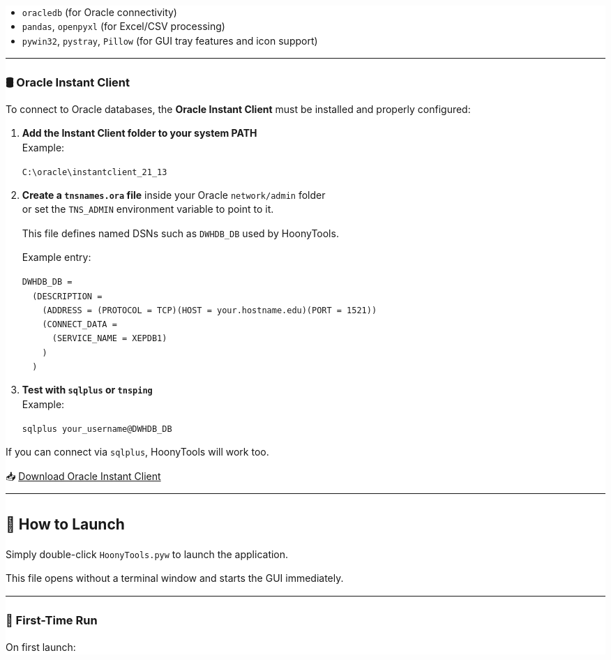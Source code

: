 - `oracledb` (for Oracle connectivity)
- `pandas`, `openpyxl` (for Excel/CSV processing)
- `pywin32`, `pystray`, `Pillow` (for GUI tray features and icon support)

---

### 🛢️ Oracle Instant Client

To connect to Oracle databases, the **Oracle Instant Client** must be installed and properly configured:

1. **Add the Instant Client folder to your system PATH**  
   Example:
   ```
   C:\oracle\instantclient_21_13
   ```

2. **Create a `tnsnames.ora` file** inside your Oracle `network/admin` folder  
   or set the `TNS_ADMIN` environment variable to point to it.

   This file defines named DSNs such as `DWHDB_DB` used by HoonyTools.

   Example entry:
   ```
   DWHDB_DB =
     (DESCRIPTION =
       (ADDRESS = (PROTOCOL = TCP)(HOST = your.hostname.edu)(PORT = 1521))
       (CONNECT_DATA =
         (SERVICE_NAME = XEPDB1)
       )
     )
   ```

3. **Test with `sqlplus` or `tnsping`**  
   Example:
   ```
   sqlplus your_username@DWHDB_DB
   ```

If you can connect via `sqlplus`, HoonyTools will work too.

📥 [Download Oracle Instant Client](https://www.oracle.com/database/technologies/instant-client/downloads.html)

---

## 🚀 How to Launch

Simply double-click `HoonyTools.pyw` to launch the application.

This file opens without a terminal window and starts the GUI immediately.

---

### 🏁 First-Time Run

On first launch:
